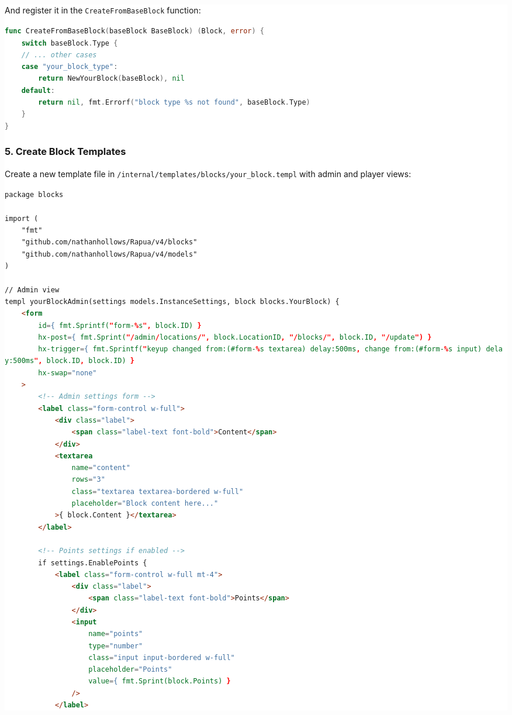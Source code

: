 And register it in the `CreateFromBaseBlock` function:

```go
func CreateFromBaseBlock(baseBlock BaseBlock) (Block, error) {
    switch baseBlock.Type {
    // ... other cases
    case "your_block_type":
        return NewYourBlock(baseBlock), nil
    default:
        return nil, fmt.Errorf("block type %s not found", baseBlock.Type)
    }
}
```

### 5. Create Block Templates

Create a new template file in `/internal/templates/blocks/your_block.templ` with admin and player views:

```html
package blocks

import (
    "fmt"
    "github.com/nathanhollows/Rapua/v4/blocks"
    "github.com/nathanhollows/Rapua/v4/models"
)

// Admin view
templ yourBlockAdmin(settings models.InstanceSettings, block blocks.YourBlock) {
    <form
        id={ fmt.Sprintf("form-%s", block.ID) }
        hx-post={ fmt.Sprint("/admin/locations/", block.LocationID, "/blocks/", block.ID, "/update") }
        hx-trigger={ fmt.Sprintf("keyup changed from:(#form-%s textarea) delay:500ms, change from:(#form-%s input) delay:500ms", block.ID, block.ID) }
        hx-swap="none"
    >
        <!-- Admin settings form -->
        <label class="form-control w-full">
            <div class="label">
                <span class="label-text font-bold">Content</span>
            </div>
            <textarea
                name="content"
                rows="3"
                class="textarea textarea-bordered w-full"
                placeholder="Block content here..."
            >{ block.Content }</textarea>
        </label>
        
        <!-- Points settings if enabled -->
        if settings.EnablePoints {
            <label class="form-control w-full mt-4">
                <div class="label">
                    <span class="label-text font-bold">Points</span>
                </div>
                <input 
                    name="points" 
                    type="number" 
                    class="input input-bordered w-full" 
                    placeholder="Points" 
                    value={ fmt.Sprint(block.Points) }
                />
            </label>
```